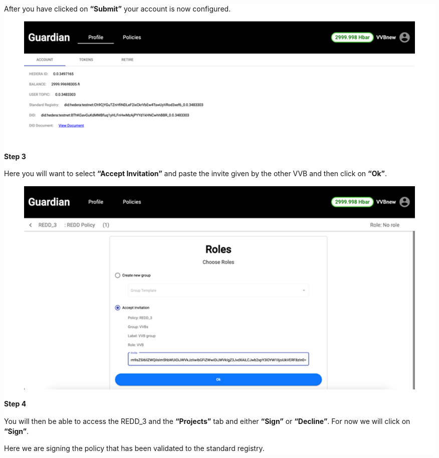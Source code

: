 After you have clicked on **“Submit”** your account is now configured.

<figure><img src="../../../.gitbook/assets/image (147).png" alt=""><figcaption></figcaption></figure>

**Step 3**

Here you will want to select **“Accept Invitation”** and paste the invite given by the other VVB and then click on **“Ok”**.

<figure><img src="../../../.gitbook/assets/image (163).png" alt=""><figcaption></figcaption></figure>

**Step 4**

You will then be able to access the REDD\_3 and the **“Projects”** tab and either **“Sign”** or **“Decline”**. For now we will click on **“Sign”**.&#x20;

Here we are signing the policy that has been validated to the standard registry.
